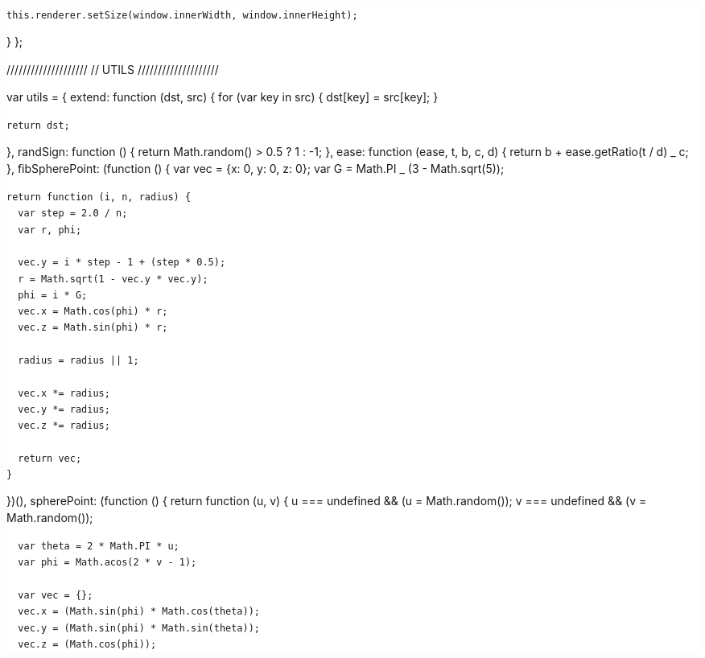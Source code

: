     this.renderer.setSize(window.innerWidth, window.innerHeight);

}
};

////////////////////
// UTILS
////////////////////

var utils = {
extend: function (dst, src) {
for (var key in src) {
dst[key] = src[key];
}

    return dst;

},
randSign: function () {
return Math.random() > 0.5 ? 1 : -1;
},
ease: function (ease, t, b, c, d) {
return b + ease.getRatio(t / d) _ c;
},
fibSpherePoint: (function () {
var vec = {x: 0, y: 0, z: 0};
var G = Math.PI _ (3 - Math.sqrt(5));

    return function (i, n, radius) {
      var step = 2.0 / n;
      var r, phi;

      vec.y = i * step - 1 + (step * 0.5);
      r = Math.sqrt(1 - vec.y * vec.y);
      phi = i * G;
      vec.x = Math.cos(phi) * r;
      vec.z = Math.sin(phi) * r;

      radius = radius || 1;

      vec.x *= radius;
      vec.y *= radius;
      vec.z *= radius;

      return vec;
    }

})(),
spherePoint: (function () {
return function (u, v) {
u === undefined && (u = Math.random());
v === undefined && (v = Math.random());

      var theta = 2 * Math.PI * u;
      var phi = Math.acos(2 * v - 1);

      var vec = {};
      vec.x = (Math.sin(phi) * Math.cos(theta));
      vec.y = (Math.sin(phi) * Math.sin(theta));
      vec.z = (Math.cos(phi));

